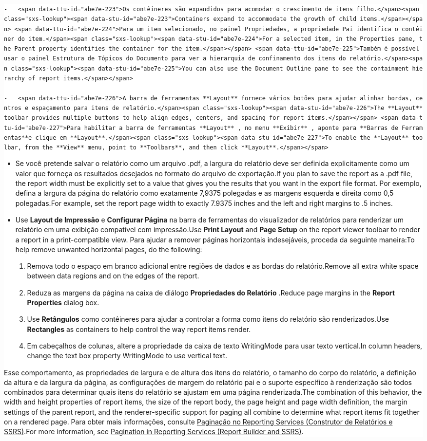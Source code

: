     -   <span data-ttu-id="abe7e-223">Os contêineres são expandidos para acomodar o crescimento de itens filho.</span><span class="sxs-lookup"><span data-stu-id="abe7e-223">Containers expand to accommodate the growth of child items.</span></span> <span data-ttu-id="abe7e-224">Para um item selecionado, no painel Propriedades, a propriedade Pai identifica o contêiner do item.</span><span class="sxs-lookup"><span data-stu-id="abe7e-224">For a selected item, in the Properties pane, the Parent property identifies the container for the item.</span></span> <span data-ttu-id="abe7e-225">Também é possível usar o painel Estrutura de Tópicos do Documento para ver a hierarquia de confinamento dos itens do relatório.</span><span class="sxs-lookup"><span data-stu-id="abe7e-225">You can also use the Document Outline pane to see the containment hierarchy of report items.</span></span>  
  
    -   <span data-ttu-id="abe7e-226">A barra de ferramentas **Layout** fornece vários botões para ajudar alinhar bordas, centros e espaçamento para itens de relatório.</span><span class="sxs-lookup"><span data-stu-id="abe7e-226">The **Layout** toolbar provides multiple buttons to help align edges, centers, and spacing for report items.</span></span> <span data-ttu-id="abe7e-227">Para habilitar a barra de ferramentas **Layout** , no menu **Exibir** , aponte para **Barras de Ferramentas**e clique em **Layout**.</span><span class="sxs-lookup"><span data-stu-id="abe7e-227">To enable the **Layout** toolbar, from the **View** menu, point to **Toolbars**, and then click **Layout**.</span></span>  
  
-   <span data-ttu-id="abe7e-228">Se você pretende salvar o relatório como um arquivo .pdf, a largura do relatório deve ser definida explicitamente como um valor que forneça os resultados desejados no formato do arquivo de exportação.</span><span class="sxs-lookup"><span data-stu-id="abe7e-228">If you plan to save the report as a .pdf file, the report width must be explicitly set to a value that gives you the results that you want in the export file format.</span></span> <span data-ttu-id="abe7e-229">Por exemplo, defina a largura da página do relatório como exatamente 7,9375 polegadas e as margens esquerda e direita como 0,5 polegadas.</span><span class="sxs-lookup"><span data-stu-id="abe7e-229">For example, set the report page width to exactly 7.9375 inches and the left and right margins to .5 inches.</span></span>  
  
-   <span data-ttu-id="abe7e-230">Use **Layout de Impressão** e **Configurar Página** na barra de ferramentas do visualizador de relatórios para renderizar um relatório em uma exibição compatível com impressão.</span><span class="sxs-lookup"><span data-stu-id="abe7e-230">Use **Print Layout** and **Page Setup** on the report viewer toolbar to render a report in a print-compatible view.</span></span> <span data-ttu-id="abe7e-231">Para ajudar a remover páginas horizontais indesejáveis, proceda da seguinte maneira:</span><span class="sxs-lookup"><span data-stu-id="abe7e-231">To help remove unwanted horizontal pages, do the following:</span></span>  
  
    1.  <span data-ttu-id="abe7e-232">Remova todo o espaço em branco adicional entre regiões de dados e as bordas do relatório.</span><span class="sxs-lookup"><span data-stu-id="abe7e-232">Remove all extra white space between data regions and on the edges of the report.</span></span>  
  
    2.  <span data-ttu-id="abe7e-233">Reduza as margens da página na caixa de diálogo **Propriedades do Relatório** .</span><span class="sxs-lookup"><span data-stu-id="abe7e-233">Reduce page margins in the **Report Properties** dialog box.</span></span>  
  
    3.  <span data-ttu-id="abe7e-234">Use **Retângulos** como contêineres para ajudar a controlar a forma como itens do relatório são renderizados.</span><span class="sxs-lookup"><span data-stu-id="abe7e-234">Use **Rectangles** as containers to help control the way report items render.</span></span>  
  
    4.  <span data-ttu-id="abe7e-235">Em cabeçalhos de colunas, altere a propriedade da caixa de texto WritingMode para usar texto vertical.</span><span class="sxs-lookup"><span data-stu-id="abe7e-235">In column headers, change the text box property WritingMode to use vertical text.</span></span>  
  
 <span data-ttu-id="abe7e-236">Esse comportamento, as propriedades de largura e de altura dos itens do relatório, o tamanho do corpo do relatório, a definição da altura e da largura da página, as configurações de margem do relatório pai e o suporte específico à renderização são todos combinados para determinar quais itens do relatório se ajustam em uma página renderizada.</span><span class="sxs-lookup"><span data-stu-id="abe7e-236">The combination of this behavior, the width and height properties of report items, the size of the report body, the page height and page width definition, the margin settings of the parent report, and the renderer-specific support for paging all combine to determine what report items fit together on a rendered page.</span></span> <span data-ttu-id="abe7e-237">Para obter mais informações, consulte [Paginação no Reporting Services &#40;Construtor de Relatórios e SSRS&#41;](pagination-in-reporting-services-report-builder-and-ssrs.md).</span><span class="sxs-lookup"><span data-stu-id="abe7e-237">For more information, see [Pagination in Reporting Services &#40;Report Builder  and SSRS&#41;](pagination-in-reporting-services-report-builder-and-ssrs.md).</span></span>  
  